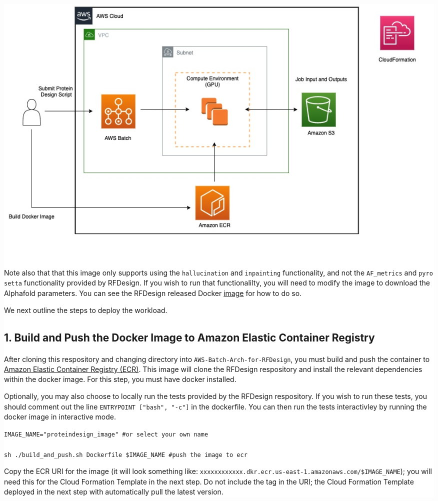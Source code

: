 ![schematic](images/image_2.jpg)

Note also that that this image only supports using the `hallucination` and `inpainting` functionality, and not the `AF_metrics` and `pyrosetta` functionality provided by RFDesign. If you wish to run that functionalilty, you will need to modify the image to download the Alphafold parameters. You can see the RFDesign released Docker [image](https://github.com/RosettaCommons/RFDesign/tree/main/docker) for how to do so.

We next outline the steps to deploy the workload. 

## 1. Build and Push the Docker Image to Amazon Elastic Container Registry


After cloning this respository and changing directory into  `AWS-Batch-Arch-for-RFDesign`, you must build and push the container to [Amazon Elastic Container Registry (ECR)](https://aws.amazon.com/ecr/). This image will clone the RFDesign respository and install the relevant dependencies within the docker image. For this step, you must have docker installed.

Optionally, you may also choose to locally run the tests provided by the RFDesign respository. If you wish to run these tests, you should comment out the line `ENTRYPOINT ["bash", "-c"]` in the dockerfile. You can then run the tests interactivley by running the docker image in interactive mode.
    
    IMAGE_NAME="proteindesign_image" #or select your own name
    
    sh ./build_and_push.sh Dockerfile $IMAGE_NAME #push the image to ecr
    
Copy the ECR URI for the image (it will look something like: `xxxxxxxxxxxx.dkr.ecr.us-east-1.amazonaws.com/$IMAGE_NAME`); you will need this for the Cloud Formation Template in the next step. Do not include the tag in the URI; the Cloud Formation Template deployed in the next step with automatically pull the latest version.
    